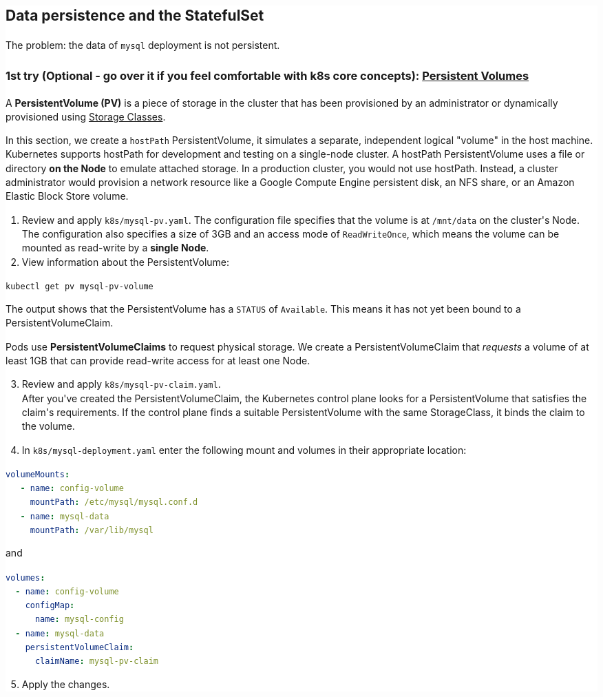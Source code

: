## Data persistence and the StatefulSet

The problem: the data of `mysql` deployment is not persistent.

### 1st try (Optional - go over it if you feel comfortable with k8s core concepts): [Persistent Volumes](https://kubernetes.io/docs/concepts/storage/persistent-volumes/)

A **PersistentVolume (PV)** is a piece of storage in the cluster that has been provisioned by an administrator or dynamically provisioned using [Storage Classes](https://kubernetes.io/docs/concepts/storage/storage-classes/).

In this section, we create a `hostPath` PersistentVolume, it simulates a separate, independent logical "volume" in the host machine. Kubernetes supports hostPath for development and testing on a single-node cluster. A hostPath PersistentVolume uses a file or directory **on the Node** to emulate attached storage.
In a production cluster, you would not use hostPath. Instead, a cluster administrator would provision a network resource like a Google Compute Engine persistent disk, an NFS share, or an Amazon Elastic Block Store volume.

1. Review and apply `k8s/mysql-pv.yaml`. 
   The configuration file specifies that the volume is at `/mnt/data` on the cluster's Node. The configuration also specifies a size of 3GB and an access mode of `ReadWriteOnce`, which means the volume can be mounted as read-write by a **single Node**.
2. View information about the PersistentVolume:
```shell
kubectl get pv mysql-pv-volume
```
The output shows that the PersistentVolume has a `STATUS` of `Available`. This means it has not yet been bound to a PersistentVolumeClaim.

Pods use **PersistentVolumeClaims** to request physical storage. We create a PersistentVolumeClaim that _requests_ a volume of at least 1GB that can provide read-write access for at least one Node.

3. Review and apply `k8s/mysql-pv-claim.yaml`.  
   After you've created the PersistentVolumeClaim, the Kubernetes control plane looks for a PersistentVolume that satisfies the claim's requirements. If the control plane finds a suitable PersistentVolume with the same StorageClass, it binds the claim to the volume.

4. In `k8s/mysql-deployment.yaml` enter the following mount and volumes in their appropriate location:
```yaml
volumeMounts:
   - name: config-volume
     mountPath: /etc/mysql/mysql.conf.d
   - name: mysql-data
     mountPath: /var/lib/mysql
```

and 

```yaml
volumes:
  - name: config-volume
    configMap:
      name: mysql-config
  - name: mysql-data
    persistentVolumeClaim:
      claimName: mysql-pv-claim
```
5. Apply the changes. 
